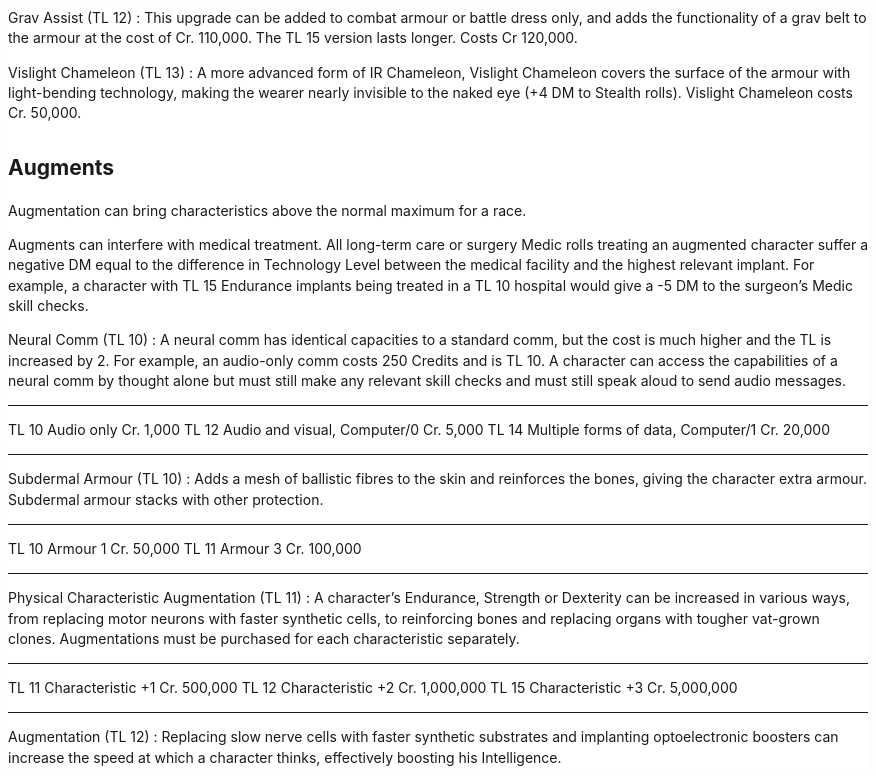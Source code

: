 Grav Assist (TL 12)
: This upgrade can be added to combat armour or battle dress only, and adds the functionality of a grav belt to the armour at the cost of Cr. 110,000. The TL 15 version lasts longer. Costs Cr 120,000.

Vislight Chameleon (TL 13)
: A more advanced form of IR Chameleon, Vislight Chameleon covers the surface of the armour with light-bending technology, making the wearer nearly invisible to the naked eye (+4 DM to Stealth rolls). Vislight Chameleon costs Cr. 50,000.

Augments
--------

Augmentation can bring characteristics above the normal maximum for a race.

Augments can interfere with medical treatment. All long-term care or surgery Medic rolls treating an augmented character suffer a negative DM equal to the difference in Technology Level between the medical facility and the highest relevant implant. For example, a character with TL 15 Endurance implants being treated in a TL 10 hospital would give a -5 DM to the surgeon’s Medic skill checks.

Neural Comm (TL 10)
: A neural comm has identical capacities to a standard comm, but the cost is much higher and the TL is increased by 2. For example, an audio-only comm costs 250 Credits and is TL 10. A character can access the capabilities of a neural comm by thought alone but must still make any relevant skill checks and must still speak aloud to send audio messages.

  ------- ------------------------------------ ------------
  TL 10   Audio only                           Cr. 1,000
  TL 12   Audio and visual, Computer/0         Cr. 5,000
  TL 14   Multiple forms of data, Computer/1   Cr. 20,000
  ------- ------------------------------------ ------------

Subdermal Armour (TL 10)
: Adds a mesh of ballistic fibres to the skin and reinforces the bones, giving the character extra armour. Subdermal armour stacks with other protection.

  ------- ---------- -------------
  TL 10   Armour 1   Cr. 50,000
  TL 11   Armour 3   Cr. 100,000
  ------- ---------- -------------

Physical Characteristic Augmentation (TL 11)
: A character’s Endurance, Strength or Dexterity can be increased in various ways, from replacing
motor neurons with faster synthetic cells, to reinforcing bones and replacing organs with tougher vat-grown clones. Augmentations must be purchased for each characteristic separately.

  ------- ------------------- ---------------
  TL 11   Characteristic +1   Cr. 500,000
  TL 12   Characteristic +2   Cr. 1,000,000
  TL 15   Characteristic +3   Cr. 5,000,000
  ------- ------------------- ---------------

Augmentation (TL 12)
: Replacing slow nerve cells with faster synthetic substrates and implanting optoelectronic boosters can increase the speed at which a character thinks, effectively boosting his Intelligence.
